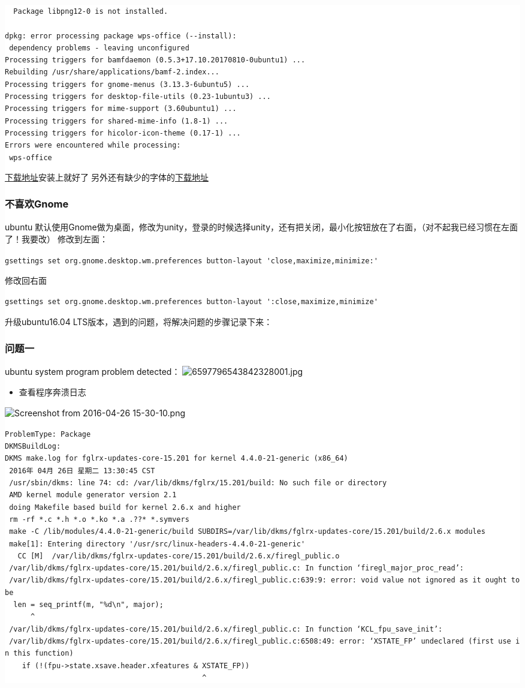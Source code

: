 ```shell
  Package libpng12-0 is not installed.

dpkg: error processing package wps-office (--install):
 dependency problems - leaving unconfigured
Processing triggers for bamfdaemon (0.5.3+17.10.20170810-0ubuntu1) ...
Rebuilding /usr/share/applications/bamf-2.index...
Processing triggers for gnome-menus (3.13.3-6ubuntu5) ...
Processing triggers for desktop-file-utils (0.23-1ubuntu3) ...
Processing triggers for mime-support (3.60ubuntu1) ...
Processing triggers for shared-mime-info (1.8-1) ...
Processing triggers for hicolor-icon-theme (0.17-1) ...
Errors were encountered while processing:
 wps-office

```
[下载地址](http://kr.archive.ubuntu.com/ubuntu/pool/main/libp/libpng/libpng12-0_1.2.54-1ubuntu1_amd64.deb)安装上就好了
另外还有缺少的字体的[下载地址](http://wps-community.org/download.html?vl=fonts#download)

### 不喜欢Gnome
ubuntu 默认使用Gnome做为桌面，修改为unity，登录的时候选择unity，还有把关闭，最小化按钮放在了右面，（对不起我已经习惯在左面了！我要改）
修改到左面：
```shell
gsettings set org.gnome.desktop.wm.preferences button-layout 'close,maximize,minimize:'
```
修改回右面
```shell
gsettings set org.gnome.desktop.wm.preferences button-layout ':close,maximize,minimize'
```

升级ubuntu16.04 LTS版本，遇到的问题，将解决问题的步骤记录下来：
###  问题一 
ubuntu system program problem detected：
![6597796543842328001.jpg](http://upload-images.jianshu.io/upload_images/1419533-2f40ba85a5919665.jpg?imageMogr2/auto-orient/strip%7CimageView2/2/w/1240)

*  查看程序奔溃日志

![Screenshot from 2016-04-26 15-30-10.png](http://upload-images.jianshu.io/upload_images/1419533-24d0d23aa0467c4d.png?imageMogr2/auto-orient/strip%7CimageView2/2/w/1240)

```shell
ProblemType: Package
DKMSBuildLog:
DKMS make.log for fglrx-updates-core-15.201 for kernel 4.4.0-21-generic (x86_64)
 2016年 04月 26日 星期二 13:30:45 CST
 /usr/sbin/dkms: line 74: cd: /var/lib/dkms/fglrx/15.201/build: No such file or directory
 AMD kernel module generator version 2.1
 doing Makefile based build for kernel 2.6.x and higher
 rm -rf *.c *.h *.o *.ko *.a .??* *.symvers
 make -C /lib/modules/4.4.0-21-generic/build SUBDIRS=/var/lib/dkms/fglrx-updates-core/15.201/build/2.6.x modules
 make[1]: Entering directory '/usr/src/linux-headers-4.4.0-21-generic'
   CC [M]  /var/lib/dkms/fglrx-updates-core/15.201/build/2.6.x/firegl_public.o
 /var/lib/dkms/fglrx-updates-core/15.201/build/2.6.x/firegl_public.c: In function ‘firegl_major_proc_read’:
 /var/lib/dkms/fglrx-updates-core/15.201/build/2.6.x/firegl_public.c:639:9: error: void value not ignored as it ought to be
  len = seq_printf(m, "%d\n", major);
      ^
 /var/lib/dkms/fglrx-updates-core/15.201/build/2.6.x/firegl_public.c: In function ‘KCL_fpu_save_init’:
 /var/lib/dkms/fglrx-updates-core/15.201/build/2.6.x/firegl_public.c:6508:49: error: ‘XSTATE_FP’ undeclared (first use in this function)
    if (!(fpu->state.xsave.header.xfeatures & XSTATE_FP))
                                              ^
```